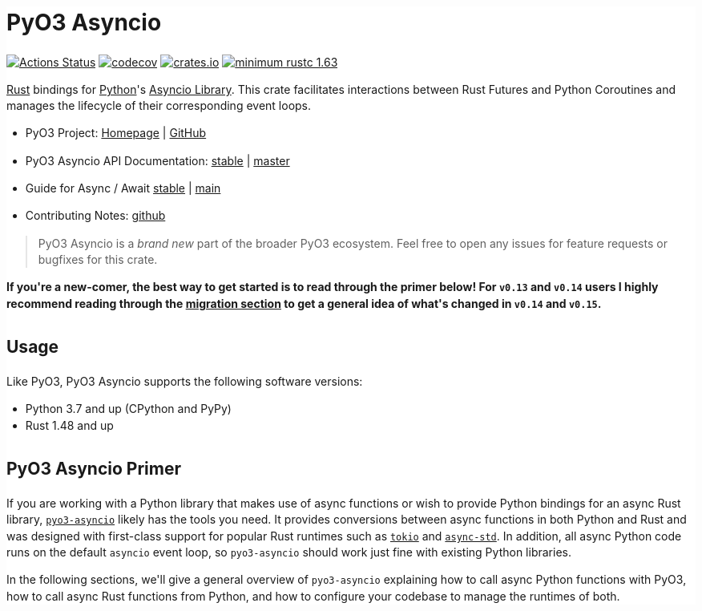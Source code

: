 # PyO3 Asyncio

[![Actions Status](https://github.com/awestlake87/pyo3-asyncio/workflows/CI/badge.svg)](https://github.com/awestlake87/pyo3-asyncio/actions)
[![codecov](https://codecov.io/gh/awestlake87/pyo3-asyncio/branch/master/graph/badge.svg)](https://codecov.io/gh/awestlake87/pyo3-asyncio)
[![crates.io](https://img.shields.io/crates/v/pyo3-asyncio)](https://crates.io/crates/pyo3-asyncio)
[![minimum rustc 1.63](https://img.shields.io/badge/rustc-1.63+-blue.svg)](https://rust-lang.github.io/rfcs/2495-min-rust-version.html)

[Rust](http://www.rust-lang.org/) bindings for [Python](https://www.python.org/)'s [Asyncio Library](https://docs.python.org/3/library/asyncio.html). This crate facilitates interactions between Rust Futures and Python Coroutines and manages the lifecycle of their corresponding event loops.

- PyO3 Project: [Homepage](https://pyo3.rs/) | [GitHub](https://github.com/PyO3/pyo3)

- PyO3 Asyncio API Documentation: [stable](https://docs.rs/pyo3-asyncio/) | [master](https://awestlake87.github.io/pyo3-asyncio/master/doc)

- Guide for Async / Await [stable](https://pyo3.rs/v0.13.2/ecosystem/async-await.html) | [main](https://pyo3.rs/main/ecosystem/async-await.html)

- Contributing Notes: [github](https://github.com/awestlake87/pyo3-asyncio/blob/master/Contributing.md)

> PyO3 Asyncio is a _brand new_ part of the broader PyO3 ecosystem. Feel free to open any issues for feature requests or bugfixes for this crate.

**If you're a new-comer, the best way to get started is to read through the primer below! For `v0.13` and `v0.14` users I highly recommend reading through the [migration section](#migration-guide) to get a general idea of what's changed in `v0.14` and `v0.15`.**

## Usage

Like PyO3, PyO3 Asyncio supports the following software versions:

- Python 3.7 and up (CPython and PyPy)
- Rust 1.48 and up

## PyO3 Asyncio Primer

If you are working with a Python library that makes use of async functions or wish to provide
Python bindings for an async Rust library, [`pyo3-asyncio`](https://github.com/awestlake87/pyo3-asyncio)
likely has the tools you need. It provides conversions between async functions in both Python and
Rust and was designed with first-class support for popular Rust runtimes such as
[`tokio`](https://tokio.rs/) and [`async-std`](https://async.rs/). In addition, all async Python
code runs on the default `asyncio` event loop, so `pyo3-asyncio` should work just fine with existing
Python libraries.

In the following sections, we'll give a general overview of `pyo3-asyncio` explaining how to call
async Python functions with PyO3, how to call async Rust functions from Python, and how to configure
your codebase to manage the runtimes of both.
